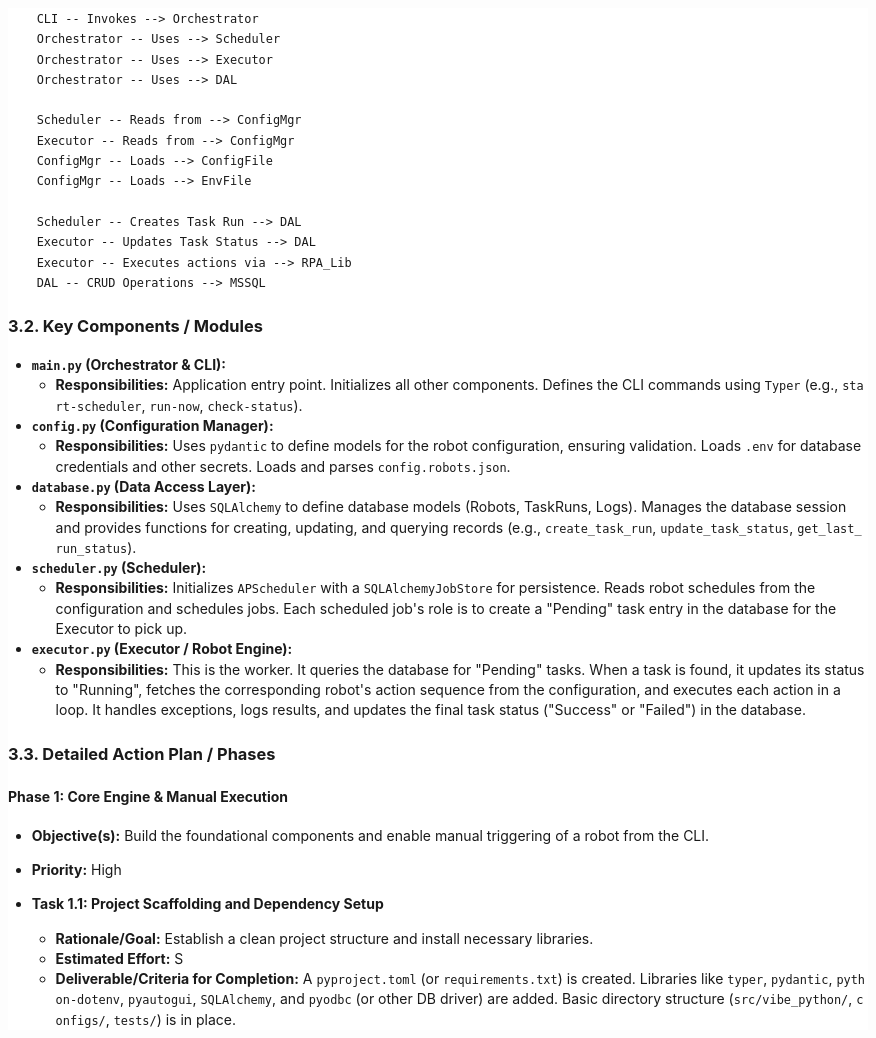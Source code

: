 ```mermaid
    CLI -- Invokes --> Orchestrator
    Orchestrator -- Uses --> Scheduler
    Orchestrator -- Uses --> Executor
    Orchestrator -- Uses --> DAL

    Scheduler -- Reads from --> ConfigMgr
    Executor -- Reads from --> ConfigMgr
    ConfigMgr -- Loads --> ConfigFile
    ConfigMgr -- Loads --> EnvFile

    Scheduler -- Creates Task Run --> DAL
    Executor -- Updates Task Status --> DAL
    Executor -- Executes actions via --> RPA_Lib
    DAL -- CRUD Operations --> MSSQL
```

### 3.2. Key Components / Modules
*   **`main.py` (Orchestrator & CLI):**
    *   **Responsibilities:** Application entry point. Initializes all other components. Defines the CLI commands using `Typer` (e.g., `start-scheduler`, `run-now`, `check-status`).
*   **`config.py` (Configuration Manager):**
    *   **Responsibilities:** Uses `pydantic` to define models for the robot configuration, ensuring validation. Loads `.env` for database credentials and other secrets. Loads and parses `config.robots.json`.
*   **`database.py` (Data Access Layer):**
    *   **Responsibilities:** Uses `SQLAlchemy` to define database models (Robots, TaskRuns, Logs). Manages the database session and provides functions for creating, updating, and querying records (e.g., `create_task_run`, `update_task_status`, `get_last_run_status`).
*   **`scheduler.py` (Scheduler):**
    *   **Responsibilities:** Initializes `APScheduler` with a `SQLAlchemyJobStore` for persistence. Reads robot schedules from the configuration and schedules jobs. Each scheduled job's role is to create a "Pending" task entry in the database for the Executor to pick up.
*   **`executor.py` (Executor / Robot Engine):**
    *   **Responsibilities:** This is the worker. It queries the database for "Pending" tasks. When a task is found, it updates its status to "Running", fetches the corresponding robot's action sequence from the configuration, and executes each action in a loop. It handles exceptions, logs results, and updates the final task status ("Success" or "Failed") in the database.

### 3.3. Detailed Action Plan / Phases

#### Phase 1: Core Engine & Manual Execution
*   **Objective(s):** Build the foundational components and enable manual triggering of a robot from the CLI.
*   **Priority:** High

*   **Task 1.1: Project Scaffolding and Dependency Setup**
    *   **Rationale/Goal:** Establish a clean project structure and install necessary libraries.
    *   **Estimated Effort:** S
    *   **Deliverable/Criteria for Completion:** A `pyproject.toml` (or `requirements.txt`) is created. Libraries like `typer`, `pydantic`, `python-dotenv`, `pyautogui`, `SQLAlchemy`, and `pyodbc` (or other DB driver) are added. Basic directory structure (`src/vibe_python/`, `configs/`, `tests/`) is in place.
